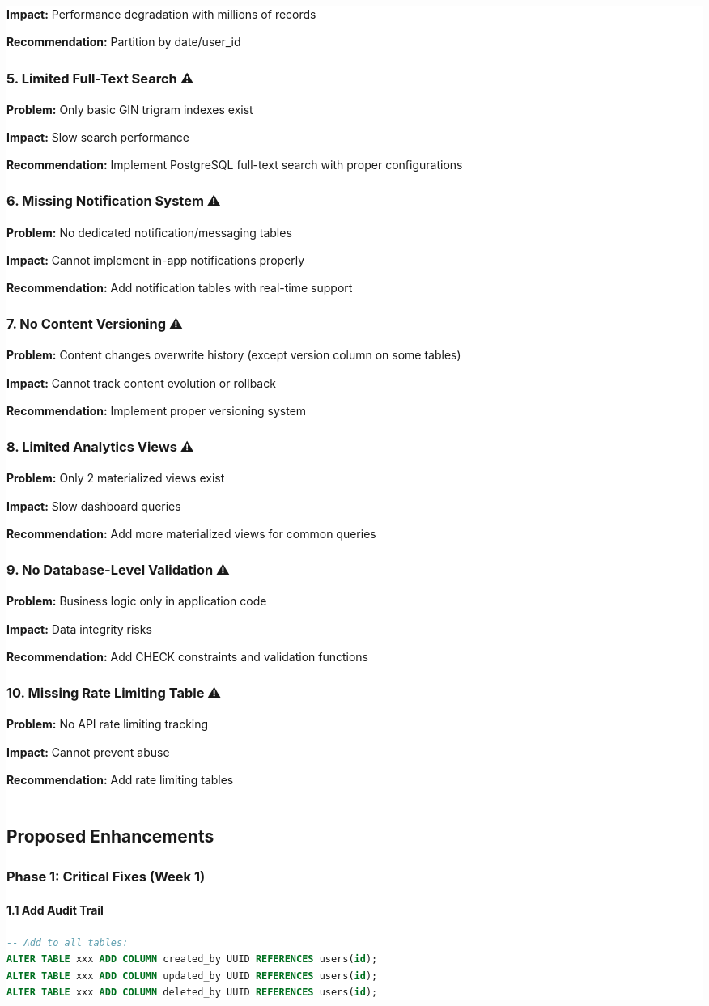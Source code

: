 **Impact:** Performance degradation with millions of records

**Recommendation:** Partition by date/user_id

### 5. **Limited Full-Text Search** ⚠️
**Problem:** Only basic GIN trigram indexes exist

**Impact:** Slow search performance

**Recommendation:** Implement PostgreSQL full-text search with proper configurations

### 6. **Missing Notification System** ⚠️
**Problem:** No dedicated notification/messaging tables

**Impact:** Cannot implement in-app notifications properly

**Recommendation:** Add notification tables with real-time support

### 7. **No Content Versioning** ⚠️
**Problem:** Content changes overwrite history (except version column on some tables)

**Impact:** Cannot track content evolution or rollback

**Recommendation:** Implement proper versioning system

### 8. **Limited Analytics Views** ⚠️
**Problem:** Only 2 materialized views exist

**Impact:** Slow dashboard queries

**Recommendation:** Add more materialized views for common queries

### 9. **No Database-Level Validation** ⚠️
**Problem:** Business logic only in application code

**Impact:** Data integrity risks

**Recommendation:** Add CHECK constraints and validation functions

### 10. **Missing Rate Limiting Table** ⚠️
**Problem:** No API rate limiting tracking

**Impact:** Cannot prevent abuse

**Recommendation:** Add rate limiting tables

---

## Proposed Enhancements

### Phase 1: Critical Fixes (Week 1)

#### 1.1 Add Audit Trail
```sql
-- Add to all tables:
ALTER TABLE xxx ADD COLUMN created_by UUID REFERENCES users(id);
ALTER TABLE xxx ADD COLUMN updated_by UUID REFERENCES users(id);
ALTER TABLE xxx ADD COLUMN deleted_by UUID REFERENCES users(id);
```
